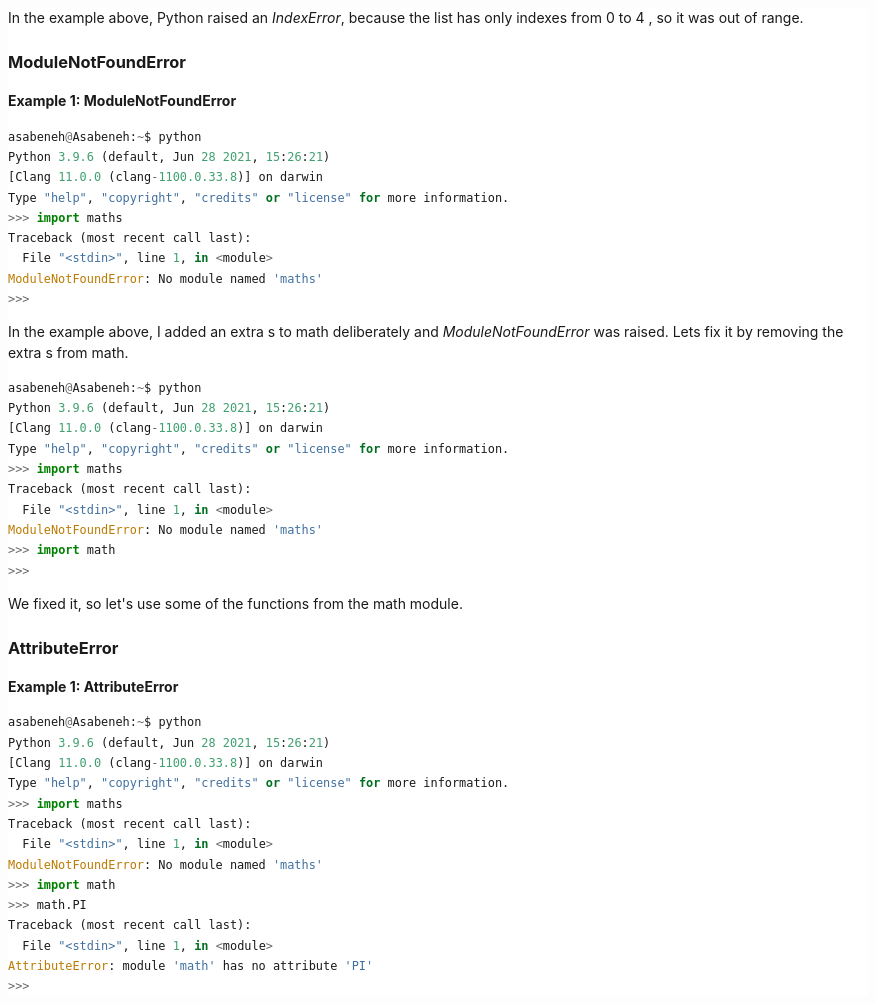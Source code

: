 In the example above, Python raised an _IndexError_, because the list has only indexes from 0 to 4 , so it was out of range.

### ModuleNotFoundError

**Example 1: ModuleNotFoundError**

```py
asabeneh@Asabeneh:~$ python
Python 3.9.6 (default, Jun 28 2021, 15:26:21)
[Clang 11.0.0 (clang-1100.0.33.8)] on darwin
Type "help", "copyright", "credits" or "license" for more information.
>>> import maths
Traceback (most recent call last):
  File "<stdin>", line 1, in <module>
ModuleNotFoundError: No module named 'maths'
>>>
```

In the example above, I added an extra s to math deliberately and _ModuleNotFoundError_ was raised. Lets fix it by removing the extra s from math.

```py
asabeneh@Asabeneh:~$ python
Python 3.9.6 (default, Jun 28 2021, 15:26:21)
[Clang 11.0.0 (clang-1100.0.33.8)] on darwin
Type "help", "copyright", "credits" or "license" for more information.
>>> import maths
Traceback (most recent call last):
  File "<stdin>", line 1, in <module>
ModuleNotFoundError: No module named 'maths'
>>> import math
>>>
```

We fixed it, so let's use some of the functions from the math module.

### AttributeError

**Example 1: AttributeError**

```py
asabeneh@Asabeneh:~$ python
Python 3.9.6 (default, Jun 28 2021, 15:26:21)
[Clang 11.0.0 (clang-1100.0.33.8)] on darwin
Type "help", "copyright", "credits" or "license" for more information.
>>> import maths
Traceback (most recent call last):
  File "<stdin>", line 1, in <module>
ModuleNotFoundError: No module named 'maths'
>>> import math
>>> math.PI
Traceback (most recent call last):
  File "<stdin>", line 1, in <module>
AttributeError: module 'math' has no attribute 'PI'
>>>
```
